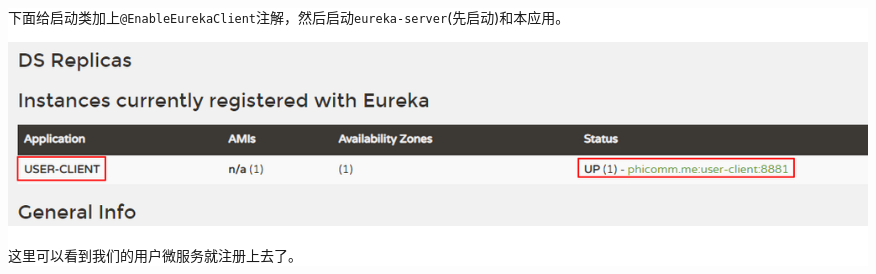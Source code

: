 下面给启动类加上`@EnableEurekaClient`注解，然后启动`eureka-server`(先启动)和本应用。

![4](.\assert\4.png)

这里可以看到我们的用户微服务就注册上去了。



































